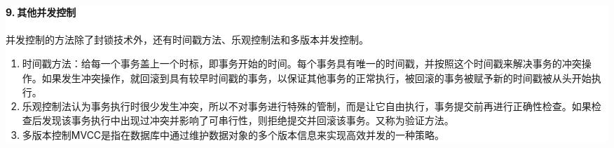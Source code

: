 #### 9. 其他并发控制
并发控制的方法除了封锁技术外，还有时间戳方法、乐观控制法和多版本并发控制。
1. 时间戳方法：给每一个事务盖上一个时标，即事务开始的时间。每个事务具有唯一的时间戳，并按照这个时间戳来解决事务的冲突操作。如果发生冲突操作，就回滚到具有较早时间戳的事务，以保证其他事务的正常执行，被回滚的事务被赋予新的时间戳被从头开始执行。
2. 乐观控制法认为事务执行时很少发生冲突，所以不对事务进行特殊的管制，而是让它自由执行，事务提交前再进行正确性检查。如果检查后发现该事务执行中出现过冲突并影响了可串行性，则拒绝提交并回滚该事务。又称为验证方法。
3. 多版本控制MVCC是指在数据库中通过维护数据对象的多个版本信息来实现高效并发的一种策略。


